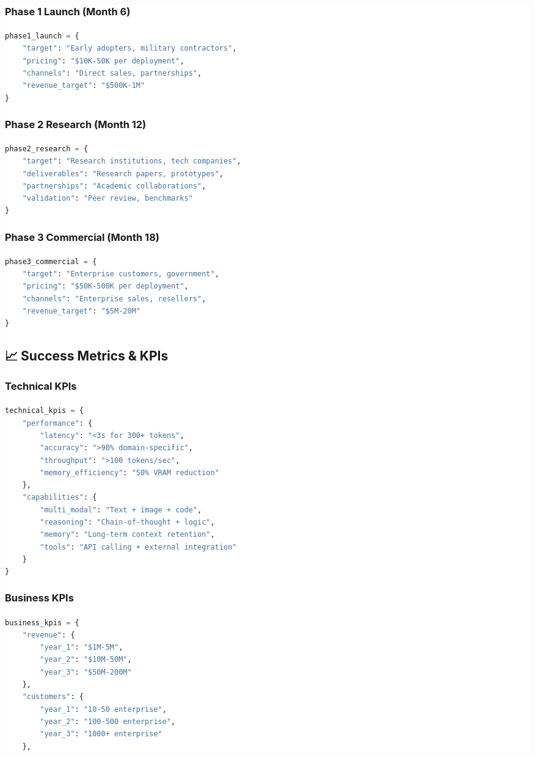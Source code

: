 ### Phase 1 Launch (Month 6)
```python
phase1_launch = {
    "target": "Early adopters, military contractors",
    "pricing": "$10K-50K per deployment",
    "channels": "Direct sales, partnerships",
    "revenue_target": "$500K-1M"
}
```

### Phase 2 Research (Month 12)
```python
phase2_research = {
    "target": "Research institutions, tech companies",
    "deliverables": "Research papers, prototypes",
    "partnerships": "Academic collaborations",
    "validation": "Peer review, benchmarks"
}
```

### Phase 3 Commercial (Month 18)
```python
phase3_commercial = {
    "target": "Enterprise customers, government",
    "pricing": "$50K-500K per deployment",
    "channels": "Enterprise sales, resellers",
    "revenue_target": "$5M-20M"
}
```

## 📈 Success Metrics & KPIs

### Technical KPIs
```python
technical_kpis = {
    "performance": {
        "latency": "<3s for 300+ tokens",
        "accuracy": ">90% domain-specific",
        "throughput": ">100 tokens/sec",
        "memory_efficiency": "50% VRAM reduction"
    },
    "capabilities": {
        "multi_modal": "Text + image + code",
        "reasoning": "Chain-of-thought + logic",
        "memory": "Long-term context retention",
        "tools": "API calling + external integration"
    }
}
```

### Business KPIs
```python
business_kpis = {
    "revenue": {
        "year_1": "$1M-5M",
        "year_2": "$10M-50M", 
        "year_3": "$50M-200M"
    },
    "customers": {
        "year_1": "10-50 enterprise",
        "year_2": "100-500 enterprise",
        "year_3": "1000+ enterprise"
    },
```